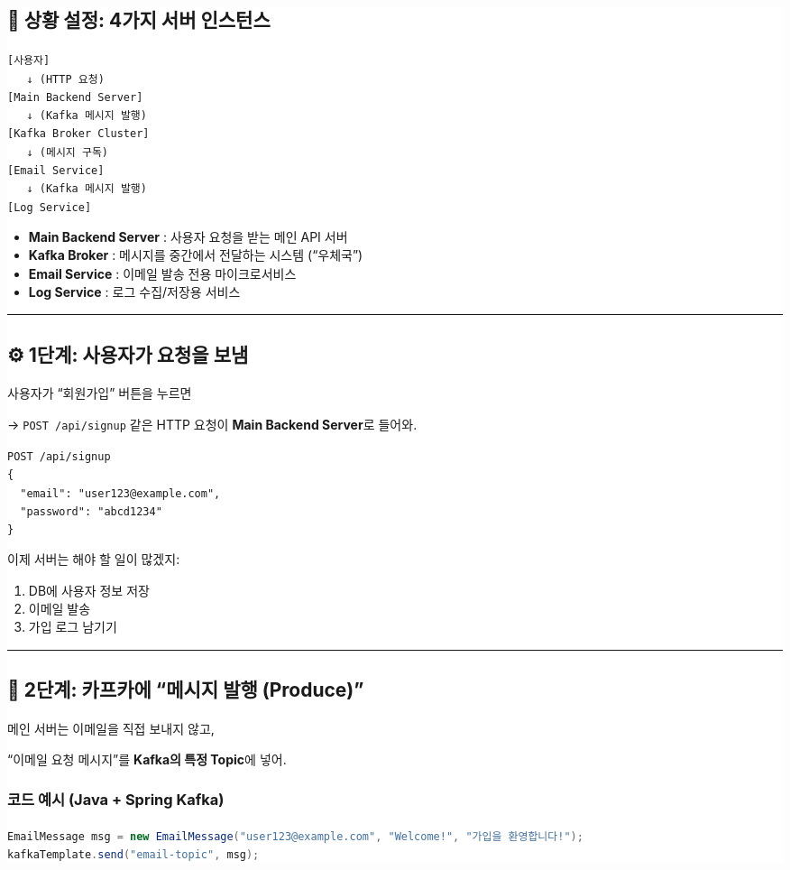 ## 🧩 상황 설정: 4가지 서버 인스턴스

```
[사용자]
   ↓ (HTTP 요청)
[Main Backend Server]
   ↓ (Kafka 메시지 발행)
[Kafka Broker Cluster]
   ↓ (메시지 구독)
[Email Service]
   ↓ (Kafka 메시지 발행)
[Log Service]

```

- **Main Backend Server** : 사용자 요청을 받는 메인 API 서버
- **Kafka Broker** : 메시지를 중간에서 전달하는 시스템 (“우체국”)
- **Email Service** : 이메일 발송 전용 마이크로서비스
- **Log Service** : 로그 수집/저장용 서비스

---

## ⚙️ 1단계: 사용자가 요청을 보냄

사용자가 “회원가입” 버튼을 누르면

→ `POST /api/signup` 같은 HTTP 요청이 **Main Backend Server**로 들어와.

```
POST /api/signup
{
  "email": "user123@example.com",
  "password": "abcd1234"
}

```

이제 서버는 해야 할 일이 많겠지:

1. DB에 사용자 정보 저장
2. 이메일 발송
3. 가입 로그 남기기

---

## 🚀 2단계: 카프카에 “메시지 발행 (Produce)”

메인 서버는 이메일을 직접 보내지 않고,

“이메일 요청 메시지”를 **Kafka의 특정 Topic**에 넣어.

### 코드 예시 (Java + Spring Kafka)

```java
EmailMessage msg = new EmailMessage("user123@example.com", "Welcome!", "가입을 환영합니다!");
kafkaTemplate.send("email-topic", msg);

```
